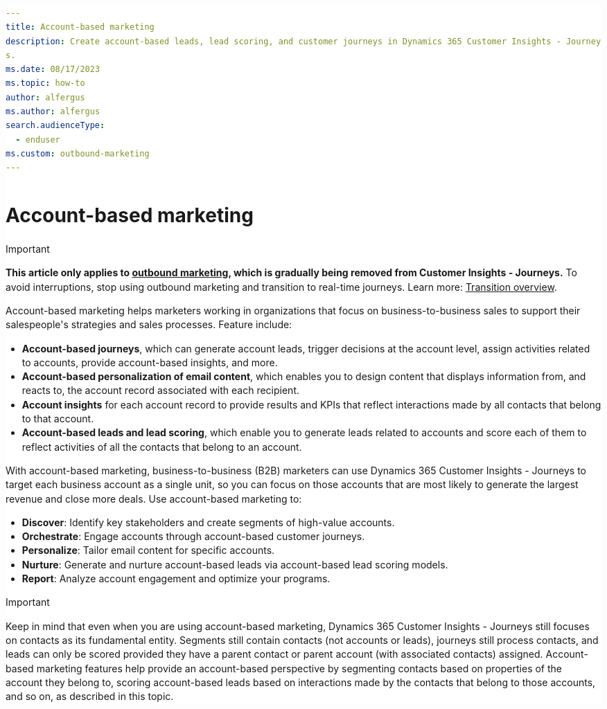 ```yaml
---
title: Account-based marketing
description: Create account-based leads, lead scoring, and customer journeys in Dynamics 365 Customer Insights - Journeys.
ms.date: 08/17/2023
ms.topic: how-to
author: alfergus
ms.author: alfergus
search.audienceType: 
  - enduser
ms.custom: outbound-marketing
---
```


# Account-based marketing

> [!IMPORTANT]
> **This article only applies to [outbound marketing](user-guide.md), which is gradually being removed from Customer Insights - Journeys.** To avoid interruptions, stop using outbound marketing and transition to real-time journeys. Learn more: [Transition overview](transition-overview.md).

Account-based marketing helps marketers working in organizations that focus on business-to-business sales to support their salespeople's strategies and sales processes. Feature include:

- **Account-based journeys**, which can generate account leads, trigger decisions at the account level, assign activities related to accounts, provide account-based insights, and more.
- **Account-based personalization of email content**, which enables you to design content that displays information from, and reacts to, the account record associated with each recipient.
- **Account insights** for each account record to provide results and KPIs that reflect interactions made by all contacts that belong to that account.
- **Account-based leads and lead scoring**, which enable you to generate leads related to accounts and score each of them to reflect activities of all the contacts that belong to an account.

With account-based marketing, business-to-business (B2B) marketers can use Dynamics 365 Customer Insights - Journeys to target each business account as a single unit, so you can focus on those accounts that are most likely to generate the largest revenue and close more deals. Use account-based marketing to:

- **Discover**: Identify key stakeholders and create segments of high-value accounts.
- **Orchestrate**: Engage accounts through account-based customer journeys.
- **Personalize**: Tailor email content for specific accounts.
- **Nurture**: Generate and nurture account-based leads via account-based lead scoring models.
- **Report**: Analyze account engagement and optimize your programs.

> [!IMPORTANT]
> Keep in mind that even when you are using account-based marketing, Dynamics 365 Customer Insights - Journeys still focuses on contacts as its fundamental entity. Segments still contain contacts (not accounts or leads), journeys still process contacts, and leads can only be scored provided they have a parent contact or parent account (with associated contacts) assigned. Account-based marketing features help provide an account-based perspective by segmenting contacts based on properties of the account they belong to, scoring account-based leads based on interactions made by the contacts that belong to those accounts, and so on, as described in this topic.
